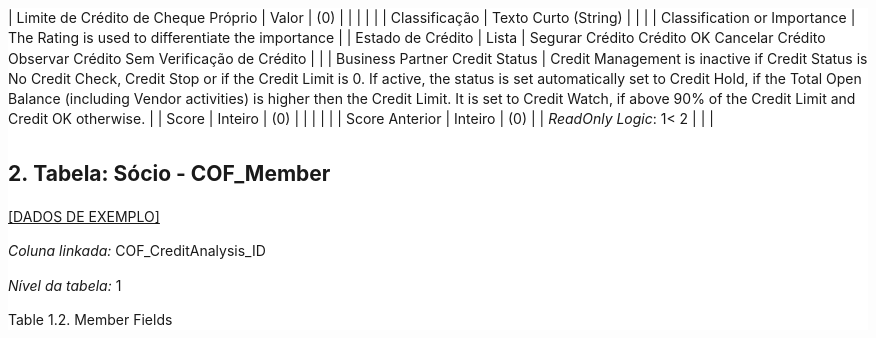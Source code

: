 |     Limite de Crédito de Cheque Próprio     |        Valor         |                                           (0)                                           |                                 |                                                                                                                                       |                                                                             |                                                                                                                                                                                                                                                                                                                                                                                                                                                                                                                                                                                                                                                                          |
|                Classificação                | Texto Curto (String) |                                                                                         |                                 |                                                                                                                                       |                        Classification or Importance                         |                                                                                                                                                                                                                                                                                                            The Rating is used to differentiate the importance                                                                                                                                                                                                                                                                                                            |
|              Estado de Crédito              |        Lista         | Segurar Crédito Crédito OK Cancelar Crédito Observar Crédito Sem Verificação de Crédito |                                 |                                                                                                                                       |                       Business Partner Credit Status                        |                                                                                                                                                         Credit Management is inactive if Credit Status is No Credit Check, Credit Stop or if the Credit Limit is 0. If active, the status is set automatically set to Credit Hold, if the Total Open Balance (including Vendor activities) is higher then the Credit Limit. It is set to Credit Watch, if above 90% of the Credit Limit and Credit OK otherwise.                                                                                                                                                         |
|                    Score                    |       Inteiro        |                                           (0)                                           |                                 |                                                                                                                                       |                                                                             |                                                                                                                                                                                                                                                                                                                                                                                                                                                                                                                                                                                                                                                                          |
|               Score Anterior                |       Inteiro        |                                           (0)                                           |                                 |                                         <span class="emphasis">*ReadOnly Logic*</span>: 1\< 2                                         |                                                                             |                                                                                                                                                                                                                                                                                                                                                                                                                                                                                                                                                                                                                                                                          |

</div>

</div>

  

<div id="d5273e537" class="section section">

<div class="titlepage">

<div>

<div>

## 2. Tabela: Sócio - COF\_Member

</div>

</div>

</div>

[\[DADOS DE EXEMPLO\]](data/COF_Member_data)

<span class="emphasis">*Coluna linkada:* </span> COF\_CreditAnalysis\_ID

<span class="emphasis">*Nível da tabela:* </span>1

</div>

<div id="d5273e550" class="table">

<div class="table-title">

Table 1.2. Member
Fields

</div>

<div class="table-contents">
